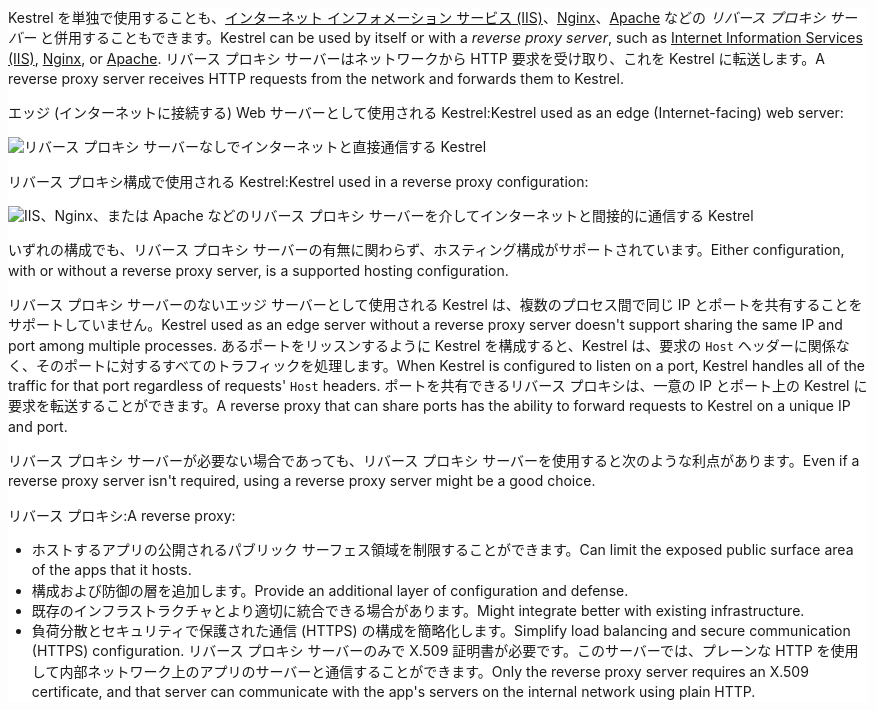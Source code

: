 <span data-ttu-id="ef3fa-152">Kestrel を単独で使用することも、[インターネット インフォメーション サービス (IIS)](https://www.iis.net/)、[Nginx](https://nginx.org)、[Apache](https://httpd.apache.org/) などの *リバース プロキシ サーバー* と併用することもできます。</span><span class="sxs-lookup"><span data-stu-id="ef3fa-152">Kestrel can be used by itself or with a *reverse proxy server*, such as [Internet Information Services (IIS)](https://www.iis.net/), [Nginx](https://nginx.org), or [Apache](https://httpd.apache.org/).</span></span> <span data-ttu-id="ef3fa-153">リバース プロキシ サーバーはネットワークから HTTP 要求を受け取り、これを Kestrel に転送します。</span><span class="sxs-lookup"><span data-stu-id="ef3fa-153">A reverse proxy server receives HTTP requests from the network and forwards them to Kestrel.</span></span>

<span data-ttu-id="ef3fa-154">エッジ (インターネットに接続する) Web サーバーとして使用される Kestrel:</span><span class="sxs-lookup"><span data-stu-id="ef3fa-154">Kestrel used as an edge (Internet-facing) web server:</span></span>

![リバース プロキシ サーバーなしでインターネットと直接通信する Kestrel](kestrel/_static/kestrel-to-internet2.png)

<span data-ttu-id="ef3fa-156">リバース プロキシ構成で使用される Kestrel:</span><span class="sxs-lookup"><span data-stu-id="ef3fa-156">Kestrel used in a reverse proxy configuration:</span></span>

![IIS、Nginx、または Apache などのリバース プロキシ サーバーを介してインターネットと間接的に通信する Kestrel](kestrel/_static/kestrel-to-internet.png)

<span data-ttu-id="ef3fa-158">いずれの構成でも、リバース プロキシ サーバーの有無に関わらず、ホスティング構成がサポートされています。</span><span class="sxs-lookup"><span data-stu-id="ef3fa-158">Either configuration, with or without a reverse proxy server, is a supported hosting configuration.</span></span>

<span data-ttu-id="ef3fa-159">リバース プロキシ サーバーのないエッジ サーバーとして使用される Kestrel は、複数のプロセス間で同じ IP とポートを共有することをサポートしていません。</span><span class="sxs-lookup"><span data-stu-id="ef3fa-159">Kestrel used as an edge server without a reverse proxy server doesn't support sharing the same IP and port among multiple processes.</span></span> <span data-ttu-id="ef3fa-160">あるポートをリッスンするように Kestrel を構成すると、Kestrel は、要求の `Host` ヘッダーに関係なく、そのポートに対するすべてのトラフィックを処理します。</span><span class="sxs-lookup"><span data-stu-id="ef3fa-160">When Kestrel is configured to listen on a port, Kestrel handles all of the traffic for that port regardless of requests' `Host` headers.</span></span> <span data-ttu-id="ef3fa-161">ポートを共有できるリバース プロキシは、一意の IP とポート上の Kestrel に要求を転送することができます。</span><span class="sxs-lookup"><span data-stu-id="ef3fa-161">A reverse proxy that can share ports has the ability to forward requests to Kestrel on a unique IP and port.</span></span>

<span data-ttu-id="ef3fa-162">リバース プロキシ サーバーが必要ない場合であっても、リバース プロキシ サーバーを使用すると次のような利点があります。</span><span class="sxs-lookup"><span data-stu-id="ef3fa-162">Even if a reverse proxy server isn't required, using a reverse proxy server might be a good choice.</span></span>

<span data-ttu-id="ef3fa-163">リバース プロキシ:</span><span class="sxs-lookup"><span data-stu-id="ef3fa-163">A reverse proxy:</span></span>

* <span data-ttu-id="ef3fa-164">ホストするアプリの公開されるパブリック サーフェス領域を制限することができます。</span><span class="sxs-lookup"><span data-stu-id="ef3fa-164">Can limit the exposed public surface area of the apps that it hosts.</span></span>
* <span data-ttu-id="ef3fa-165">構成および防御の層を追加します。</span><span class="sxs-lookup"><span data-stu-id="ef3fa-165">Provide an additional layer of configuration and defense.</span></span>
* <span data-ttu-id="ef3fa-166">既存のインフラストラクチャとより適切に統合できる場合があります。</span><span class="sxs-lookup"><span data-stu-id="ef3fa-166">Might integrate better with existing infrastructure.</span></span>
* <span data-ttu-id="ef3fa-167">負荷分散とセキュリティで保護された通信 (HTTPS) の構成を簡略化します。</span><span class="sxs-lookup"><span data-stu-id="ef3fa-167">Simplify load balancing and secure communication (HTTPS) configuration.</span></span> <span data-ttu-id="ef3fa-168">リバース プロキシ サーバーのみで X.509 証明書が必要です。このサーバーでは、プレーンな HTTP を使用して内部ネットワーク上のアプリのサーバーと通信することができます。</span><span class="sxs-lookup"><span data-stu-id="ef3fa-168">Only the reverse proxy server requires an X.509 certificate, and that server can communicate with the app's servers on the internal network using plain HTTP.</span></span>
